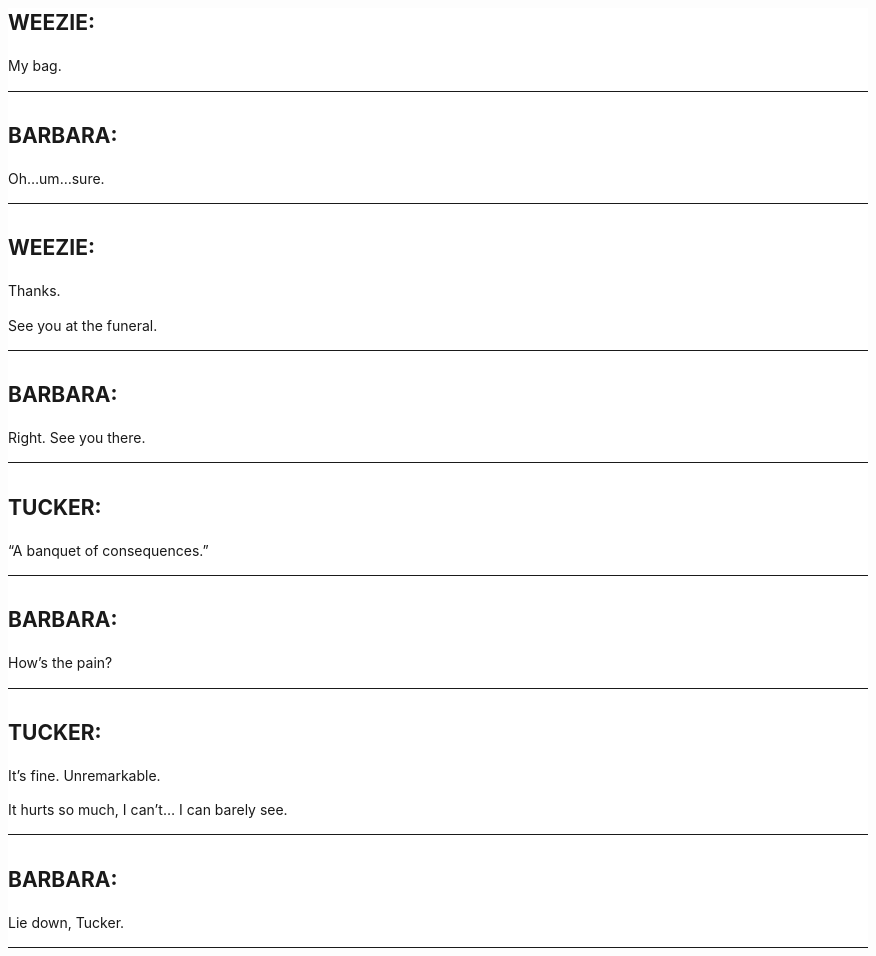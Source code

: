 ## WEEZIE:
My bag. 

	

---

## BARBARA:
Oh…um…sure. 

	

---

## WEEZIE:
Thanks.
	
See you at the funeral. 

---

## BARBARA: 
Right. See you there.
	
	

---

## TUCKER:
“A banquet of consequences.”

---

## BARBARA:
How’s the pain?

---

## TUCKER:
It’s fine. Unremarkable. 
	
It hurts so much, I can’t… I can barely see.

	

---

## BARBARA: 
Lie down, Tucker.

---
